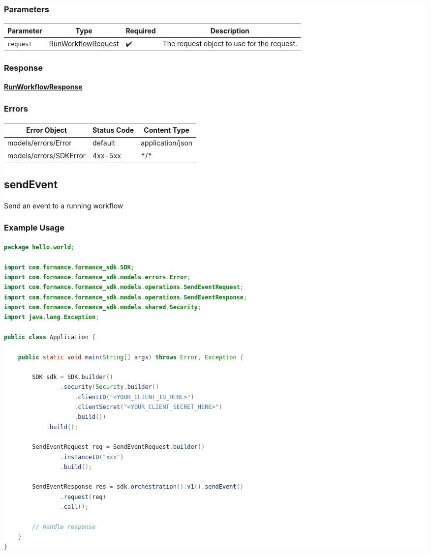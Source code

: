 ### Parameters

| Parameter                                                           | Type                                                                | Required                                                            | Description                                                         |
| ------------------------------------------------------------------- | ------------------------------------------------------------------- | ------------------------------------------------------------------- | ------------------------------------------------------------------- |
| `request`                                                           | [RunWorkflowRequest](../../models/operations/RunWorkflowRequest.md) | :heavy_check_mark:                                                  | The request object to use for the request.                          |

### Response

**[RunWorkflowResponse](../../models/operations/RunWorkflowResponse.md)**

### Errors

| Error Object           | Status Code            | Content Type           |
| ---------------------- | ---------------------- | ---------------------- |
| models/errors/Error    | default                | application/json       |
| models/errors/SDKError | 4xx-5xx                | \*\/*                  |


## sendEvent

Send an event to a running workflow

### Example Usage

```java
package hello.world;

import com.formance.formance_sdk.SDK;
import com.formance.formance_sdk.models.errors.Error;
import com.formance.formance_sdk.models.operations.SendEventRequest;
import com.formance.formance_sdk.models.operations.SendEventResponse;
import com.formance.formance_sdk.models.shared.Security;
import java.lang.Exception;

public class Application {

    public static void main(String[] args) throws Error, Exception {

        SDK sdk = SDK.builder()
                .security(Security.builder()
                    .clientID("<YOUR_CLIENT_ID_HERE>")
                    .clientSecret("<YOUR_CLIENT_SECRET_HERE>")
                    .build())
            .build();

        SendEventRequest req = SendEventRequest.builder()
                .instanceID("xxx")
                .build();

        SendEventResponse res = sdk.orchestration().v1().sendEvent()
                .request(req)
                .call();

        // handle response
    }
}
```
